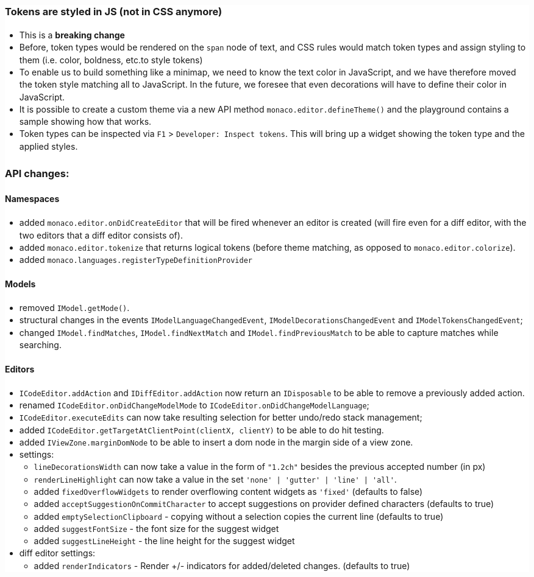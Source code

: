 ### Tokens are styled in JS (not in CSS anymore)

- This is a **breaking change**
- Before, token types would be rendered on the `span` node of text, and CSS
  rules would match token types and assign styling to them (i.e. color,
  boldness, etc.to style tokens)
- To enable us to build something like a minimap, we need to know the text color
  in JavaScript, and we have therefore moved the token style matching all to
  JavaScript. In the future, we foresee that even decorations will have to
  define their color in JavaScript.
- It is possible to create a custom theme via a new API method
  `monaco.editor.defineTheme()` and the playground contains a sample showing how
  that works.
- Token types can be inspected via `F1` > `Developer: Inspect tokens`. This will
  bring up a widget showing the token type and the applied styles.

### API changes:

#### Namespaces

- added `monaco.editor.onDidCreateEditor` that will be fired whenever an editor
  is created (will fire even for a diff editor, with the two editors that a diff
  editor consists of).
- added `monaco.editor.tokenize` that returns logical tokens (before theme
  matching, as opposed to `monaco.editor.colorize`).
- added `monaco.languages.registerTypeDefinitionProvider`

#### Models

- removed `IModel.getMode()`.
- structural changes in the events `IModelLanguageChangedEvent`,
  `IModelDecorationsChangedEvent` and `IModelTokensChangedEvent`;
- changed `IModel.findMatches`, `IModel.findNextMatch` and
  `IModel.findPreviousMatch` to be able to capture matches while searching.

#### Editors

- `ICodeEditor.addAction` and `IDiffEditor.addAction` now return an
  `IDisposable` to be able to remove a previously added action.
- renamed `ICodeEditor.onDidChangeModelMode` to
  `ICodeEditor.onDidChangeModelLanguage`;
- `ICodeEditor.executeEdits` can now take resulting selection for better
  undo/redo stack management;
- added `ICodeEditor.getTargetAtClientPoint(clientX, clientY)` to be able to do
  hit testing.
- added `IViewZone.marginDomNode` to be able to insert a dom node in the margin
  side of a view zone.
- settings:
  - `lineDecorationsWidth` can now take a value in the form of `"1.2ch"` besides
    the previous accepted number (in px)
  - `renderLineHighlight` can now take a value in the set
    `'none' | 'gutter' | 'line' | 'all'`.
  - added `fixedOverflowWidgets` to render overflowing content widgets as
    `'fixed'` (defaults to false)
  - added `acceptSuggestionOnCommitCharacter` to accept suggestions on provider
    defined characters (defaults to true)
  - added `emptySelectionClipboard` - copying without a selection copies the
    current line (defaults to true)
  - added `suggestFontSize` - the font size for the suggest widget
  - added `suggestLineHeight` - the line height for the suggest widget
- diff editor settings:
  - added `renderIndicators` - Render +/- indicators for added/deleted changes.
    (defaults to true)

